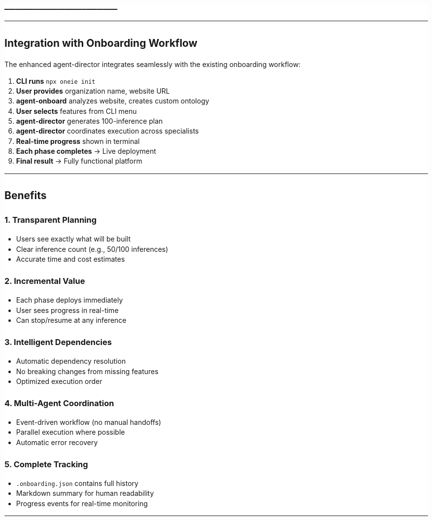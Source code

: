 ```
━━━━━━━━━━━━━━━━━━━━━━━━━━━━━━━━
```

---

## Integration with Onboarding Workflow

The enhanced agent-director integrates seamlessly with the existing onboarding workflow:

1. **CLI runs** `npx oneie init`
2. **User provides** organization name, website URL
3. **agent-onboard** analyzes website, creates custom ontology
4. **User selects** features from CLI menu
5. **agent-director** generates 100-inference plan
6. **agent-director** coordinates execution across specialists
7. **Real-time progress** shown in terminal
8. **Each phase completes** → Live deployment
9. **Final result** → Fully functional platform

---

## Benefits

### 1. Transparent Planning
- Users see exactly what will be built
- Clear inference count (e.g., 50/100 inferences)
- Accurate time and cost estimates

### 2. Incremental Value
- Each phase deploys immediately
- User sees progress in real-time
- Can stop/resume at any inference

### 3. Intelligent Dependencies
- Automatic dependency resolution
- No breaking changes from missing features
- Optimized execution order

### 4. Multi-Agent Coordination
- Event-driven workflow (no manual handoffs)
- Parallel execution where possible
- Automatic error recovery

### 5. Complete Tracking
- `.onboarding.json` contains full history
- Markdown summary for human readability
- Progress events for real-time monitoring

---
